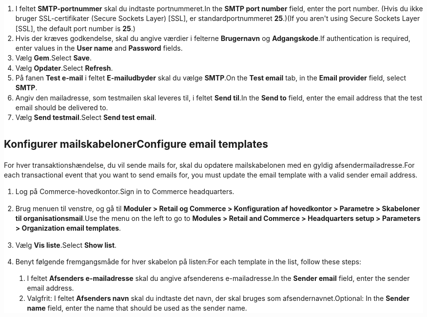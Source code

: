 1. <span data-ttu-id="8d9c3-139">I feltet **SMTP-portnummer** skal du indtaste portnummeret.</span><span class="sxs-lookup"><span data-stu-id="8d9c3-139">In the **SMTP port number** field, enter the port number.</span></span> <span data-ttu-id="8d9c3-140">(Hvis du ikke bruger SSL-certifikater (Secure Sockets Layer) \[SSL\], er standardportnummeret **25**.)</span><span class="sxs-lookup"><span data-stu-id="8d9c3-140">(If you aren't using Secure Sockets Layer \[SSL\], the default port number is **25**.)</span></span>
1. <span data-ttu-id="8d9c3-141">Hvis der kræves godkendelse, skal du angive værdier i felterne **Brugernavn** og **Adgangskode**.</span><span class="sxs-lookup"><span data-stu-id="8d9c3-141">If authentication is required, enter values in the **User name** and **Password** fields.</span></span>
1. <span data-ttu-id="8d9c3-142">Vælg **Gem**.</span><span class="sxs-lookup"><span data-stu-id="8d9c3-142">Select **Save**.</span></span>
1. <span data-ttu-id="8d9c3-143">Vælg **Opdater**.</span><span class="sxs-lookup"><span data-stu-id="8d9c3-143">Select **Refresh**.</span></span>
1. <span data-ttu-id="8d9c3-144">På fanen **Test e-mail** i feltet **E-mailudbyder** skal du vælge **SMTP**.</span><span class="sxs-lookup"><span data-stu-id="8d9c3-144">On the **Test email** tab, in the **Email provider** field, select **SMTP**.</span></span>
1. <span data-ttu-id="8d9c3-145">Angiv den mailadresse, som testmailen skal leveres til, i feltet **Send til**.</span><span class="sxs-lookup"><span data-stu-id="8d9c3-145">In the **Send to** field, enter the email address that the test email should be delivered to.</span></span>
1. <span data-ttu-id="8d9c3-146">Vælg **Send testmail**.</span><span class="sxs-lookup"><span data-stu-id="8d9c3-146">Select **Send test email**.</span></span>

## <a name="configure-email-templates"></a><span data-ttu-id="8d9c3-147">Konfigurer mailskabeloner</span><span class="sxs-lookup"><span data-stu-id="8d9c3-147">Configure email templates</span></span>

<span data-ttu-id="8d9c3-148">For hver transaktionshændelse, du vil sende mails for, skal du opdatere mailskabelonen med en gyldig afsendermailadresse.</span><span class="sxs-lookup"><span data-stu-id="8d9c3-148">For each transactional event that you want to send emails for, you must update the email template with a valid sender email address.</span></span>

1. <span data-ttu-id="8d9c3-149">Log på Commerce-hovedkontor.</span><span class="sxs-lookup"><span data-stu-id="8d9c3-149">Sign in to Commerce headquarters.</span></span>
1. <span data-ttu-id="8d9c3-150">Brug menuen til venstre, og gå til **Moduler \> Retail og Commerce \> Konfiguration af hovedkontor \> Parametre \> Skabeloner til organisationsmail**.</span><span class="sxs-lookup"><span data-stu-id="8d9c3-150">Use the menu on the left to go to **Modules \> Retail and Commerce \> Headquarters setup \> Parameters \> Organization email templates**.</span></span>
1. <span data-ttu-id="8d9c3-151">Vælg **Vis liste**.</span><span class="sxs-lookup"><span data-stu-id="8d9c3-151">Select **Show list**.</span></span>
1. <span data-ttu-id="8d9c3-152">Benyt følgende fremgangsmåde for hver skabelon på listen:</span><span class="sxs-lookup"><span data-stu-id="8d9c3-152">For each template in the list, follow these steps:</span></span>

    1. <span data-ttu-id="8d9c3-153">I feltet **Afsenders e-mailadresse** skal du angive afsenderens e-mailadresse.</span><span class="sxs-lookup"><span data-stu-id="8d9c3-153">In the **Sender email** field, enter the sender email address.</span></span>
    1. <span data-ttu-id="8d9c3-154">Valgfrit: I feltet **Afsenders navn** skal du indtaste det navn, der skal bruges som afsendernavnet.</span><span class="sxs-lookup"><span data-stu-id="8d9c3-154">Optional: In the **Sender name** field, enter the name that should be used as the sender name.</span></span>
